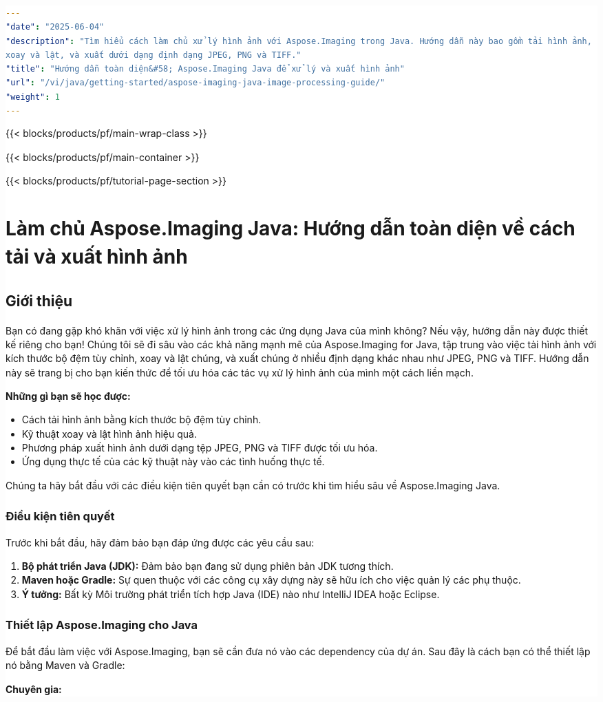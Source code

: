 ```yaml
---
"date": "2025-06-04"
"description": "Tìm hiểu cách làm chủ xử lý hình ảnh với Aspose.Imaging trong Java. Hướng dẫn này bao gồm tải hình ảnh, xoay và lật, và xuất dưới dạng định dạng JPEG, PNG và TIFF."
"title": "Hướng dẫn toàn diện&#58; Aspose.Imaging Java để xử lý và xuất hình ảnh"
"url": "/vi/java/getting-started/aspose-imaging-java-image-processing-guide/"
"weight": 1
---
```


{{< blocks/products/pf/main-wrap-class >}}

{{< blocks/products/pf/main-container >}}

{{< blocks/products/pf/tutorial-page-section >}}
# Làm chủ Aspose.Imaging Java: Hướng dẫn toàn diện về cách tải và xuất hình ảnh

## Giới thiệu

Bạn có đang gặp khó khăn với việc xử lý hình ảnh trong các ứng dụng Java của mình không? Nếu vậy, hướng dẫn này được thiết kế riêng cho bạn! Chúng tôi sẽ đi sâu vào các khả năng mạnh mẽ của Aspose.Imaging for Java, tập trung vào việc tải hình ảnh với kích thước bộ đệm tùy chỉnh, xoay và lật chúng, và xuất chúng ở nhiều định dạng khác nhau như JPEG, PNG và TIFF. Hướng dẫn này sẽ trang bị cho bạn kiến thức để tối ưu hóa các tác vụ xử lý hình ảnh của mình một cách liền mạch.

**Những gì bạn sẽ học được:**
- Cách tải hình ảnh bằng kích thước bộ đệm tùy chỉnh.
- Kỹ thuật xoay và lật hình ảnh hiệu quả.
- Phương pháp xuất hình ảnh dưới dạng tệp JPEG, PNG và TIFF được tối ưu hóa.
- Ứng dụng thực tế của các kỹ thuật này vào các tình huống thực tế.

Chúng ta hãy bắt đầu với các điều kiện tiên quyết bạn cần có trước khi tìm hiểu sâu về Aspose.Imaging Java.

### Điều kiện tiên quyết

Trước khi bắt đầu, hãy đảm bảo bạn đáp ứng được các yêu cầu sau:

1. **Bộ phát triển Java (JDK):** Đảm bảo bạn đang sử dụng phiên bản JDK tương thích.
2. **Maven hoặc Gradle:** Sự quen thuộc với các công cụ xây dựng này sẽ hữu ích cho việc quản lý các phụ thuộc.
3. **Ý tưởng:** Bất kỳ Môi trường phát triển tích hợp Java (IDE) nào như IntelliJ IDEA hoặc Eclipse.

### Thiết lập Aspose.Imaging cho Java

Để bắt đầu làm việc với Aspose.Imaging, bạn sẽ cần đưa nó vào các dependency của dự án. Sau đây là cách bạn có thể thiết lập nó bằng Maven và Gradle:

**Chuyên gia:**
